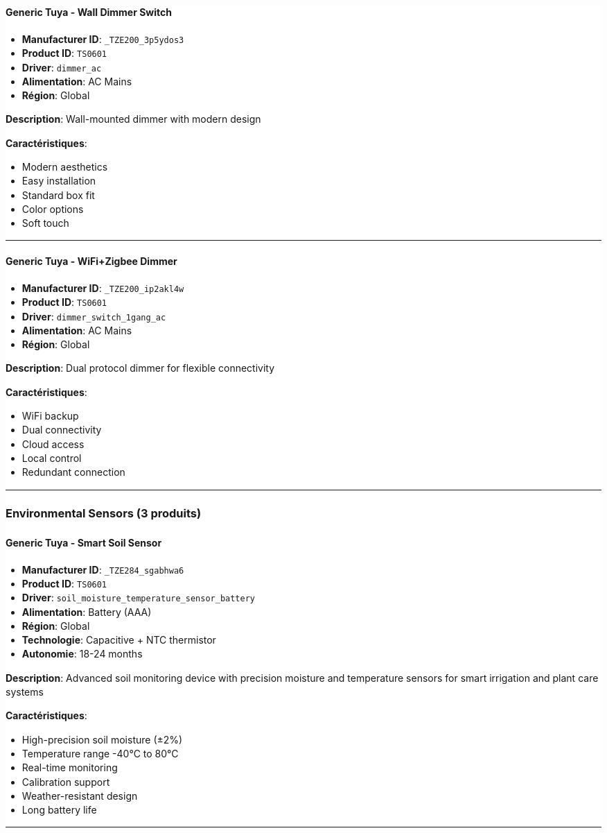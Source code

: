 
#### Generic Tuya - Wall Dimmer Switch

- **Manufacturer ID**: `_TZE200_3p5ydos3`
- **Product ID**: `TS0601`
- **Driver**: `dimmer_ac`
- **Alimentation**: AC Mains
- **Région**: Global

**Description**: Wall-mounted dimmer with modern design

**Caractéristiques**:
- Modern aesthetics
- Easy installation
- Standard box fit
- Color options
- Soft touch

---

#### Generic Tuya - WiFi+Zigbee Dimmer

- **Manufacturer ID**: `_TZE200_ip2akl4w`
- **Product ID**: `TS0601`
- **Driver**: `dimmer_switch_1gang_ac`
- **Alimentation**: AC Mains
- **Région**: Global

**Description**: Dual protocol dimmer for flexible connectivity

**Caractéristiques**:
- WiFi backup
- Dual connectivity
- Cloud access
- Local control
- Redundant connection

---


### Environmental Sensors (3 produits)

#### Generic Tuya - Smart Soil Sensor

- **Manufacturer ID**: `_TZE284_sgabhwa6`
- **Product ID**: `TS0601`
- **Driver**: `soil_moisture_temperature_sensor_battery`
- **Alimentation**: Battery (AAA)
- **Région**: Global
- **Technologie**: Capacitive + NTC thermistor
- **Autonomie**: 18-24 months

**Description**: Advanced soil monitoring device with precision moisture and temperature sensors for smart irrigation and plant care systems

**Caractéristiques**:
- High-precision soil moisture (±2%)
- Temperature range -40°C to 80°C
- Real-time monitoring
- Calibration support
- Weather-resistant design
- Long battery life

---